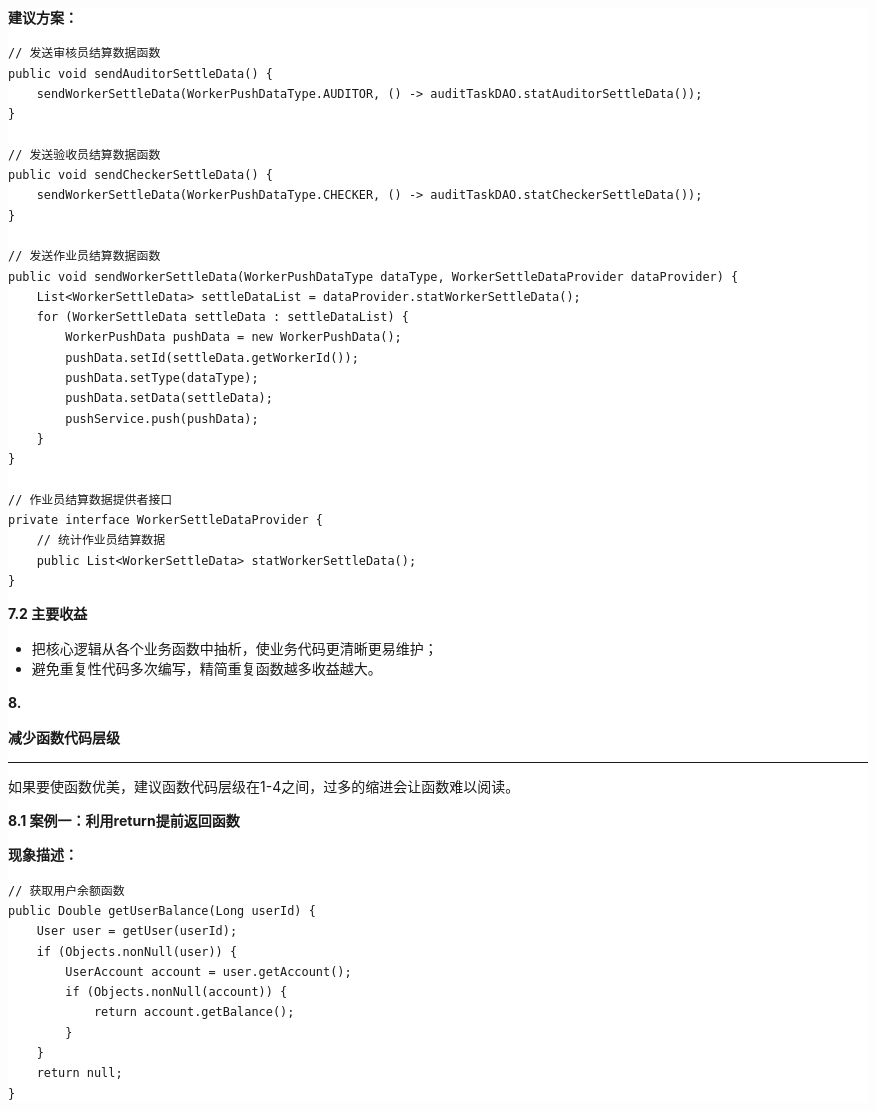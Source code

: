 **建议方案：**

```
// 发送审核员结算数据函数
public void sendAuditorSettleData() {
    sendWorkerSettleData(WorkerPushDataType.AUDITOR, () -> auditTaskDAO.statAuditorSettleData());
}

// 发送验收员结算数据函数
public void sendCheckerSettleData() {
    sendWorkerSettleData(WorkerPushDataType.CHECKER, () -> auditTaskDAO.statCheckerSettleData());
}

// 发送作业员结算数据函数
public void sendWorkerSettleData(WorkerPushDataType dataType, WorkerSettleDataProvider dataProvider) {
    List<WorkerSettleData> settleDataList = dataProvider.statWorkerSettleData();
    for (WorkerSettleData settleData : settleDataList) {
        WorkerPushData pushData = new WorkerPushData();
        pushData.setId(settleData.getWorkerId());
        pushData.setType(dataType);
        pushData.setData(settleData);
        pushService.push(pushData);
    }
}

// 作业员结算数据提供者接口
private interface WorkerSettleDataProvider {
    // 统计作业员结算数据
    public List<WorkerSettleData> statWorkerSettleData();
}
```

**7.2 主要收益**

- 把核心逻辑从各个业务函数中抽析，使业务代码更清晰更易维护；
- 避免重复性代码多次编写，精简重复函数越多收益越大。

**8.**

**减少函数代码层级**

------

如果要使函数优美，建议函数代码层级在1-4之间，过多的缩进会让函数难以阅读。

**8.1 案例一：利用return提前返回函数**

**现象描述：**

```
// 获取用户余额函数
public Double getUserBalance(Long userId) {
    User user = getUser(userId);
    if (Objects.nonNull(user)) {
        UserAccount account = user.getAccount();
        if (Objects.nonNull(account)) {
            return account.getBalance();
        }
    }
    return null;
}
```
